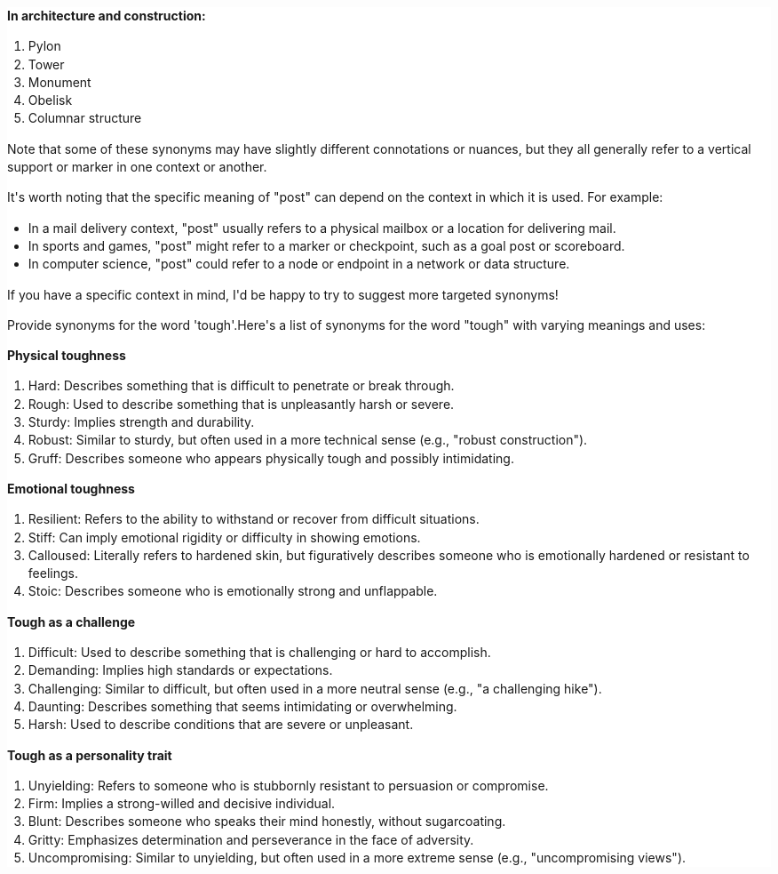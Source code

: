 **In architecture and construction:**

1. Pylon
2. Tower
3. Monument
4. Obelisk
5. Columnar structure

Note that some of these synonyms may have slightly different connotations or nuances, but they all generally refer to a vertical support or marker in one context or another.

It's worth noting that the specific meaning of "post" can depend on the context in which it is used. For example:

* In a mail delivery context, "post" usually refers to a physical mailbox or a location for delivering mail.
* In sports and games, "post" might refer to a marker or checkpoint, such as a goal post or scoreboard.
* In computer science, "post" could refer to a node or endpoint in a network or data structure.

If you have a specific context in mind, I'd be happy to try to suggest more targeted synonyms!
<end>

Provide synonyms for the word 'tough'.<start>Here's a list of synonyms for the word "tough" with varying meanings and uses:

**Physical toughness**

1. Hard: Describes something that is difficult to penetrate or break through.
2. Rough: Used to describe something that is unpleasantly harsh or severe.
3. Sturdy: Implies strength and durability.
4. Robust: Similar to sturdy, but often used in a more technical sense (e.g., "robust construction").
5. Gruff: Describes someone who appears physically tough and possibly intimidating.

**Emotional toughness**

1. Resilient: Refers to the ability to withstand or recover from difficult situations.
2. Stiff: Can imply emotional rigidity or difficulty in showing emotions.
3. Calloused: Literally refers to hardened skin, but figuratively describes someone who is emotionally hardened or resistant to feelings.
4. Stoic: Describes someone who is emotionally strong and unflappable.

**Tough as a challenge**

1. Difficult: Used to describe something that is challenging or hard to accomplish.
2. Demanding: Implies high standards or expectations.
3. Challenging: Similar to difficult, but often used in a more neutral sense (e.g., "a challenging hike").
4. Daunting: Describes something that seems intimidating or overwhelming.
5. Harsh: Used to describe conditions that are severe or unpleasant.

**Tough as a personality trait**

1. Unyielding: Refers to someone who is stubbornly resistant to persuasion or compromise.
2. Firm: Implies a strong-willed and decisive individual.
3. Blunt: Describes someone who speaks their mind honestly, without sugarcoating.
4. Gritty: Emphasizes determination and perseverance in the face of adversity.
5. Uncompromising: Similar to unyielding, but often used in a more extreme sense (e.g., "uncompromising views").
